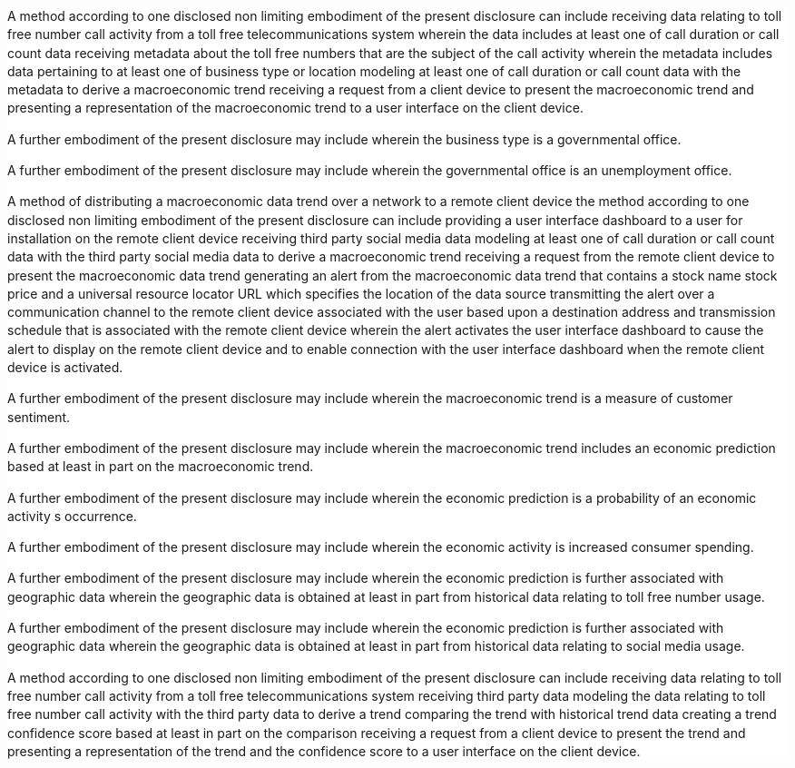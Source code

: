 A method according to one disclosed non limiting embodiment of the present disclosure can include receiving data relating to toll free number call activity from a toll free telecommunications system wherein the data includes at least one of call duration or call count data receiving metadata about the toll free numbers that are the subject of the call activity wherein the metadata includes data pertaining to at least one of business type or location modeling at least one of call duration or call count data with the metadata to derive a macroeconomic trend receiving a request from a client device to present the macroeconomic trend and presenting a representation of the macroeconomic trend to a user interface on the client device.

A further embodiment of the present disclosure may include wherein the business type is a governmental office.

A further embodiment of the present disclosure may include wherein the governmental office is an unemployment office.

A method of distributing a macroeconomic data trend over a network to a remote client device the method according to one disclosed non limiting embodiment of the present disclosure can include providing a user interface dashboard to a user for installation on the remote client device receiving third party social media data modeling at least one of call duration or call count data with the third party social media data to derive a macroeconomic trend receiving a request from the remote client device to present the macroeconomic data trend generating an alert from the macroeconomic data trend that contains a stock name stock price and a universal resource locator URL which specifies the location of the data source transmitting the alert over a communication channel to the remote client device associated with the user based upon a destination address and transmission schedule that is associated with the remote client device wherein the alert activates the user interface dashboard to cause the alert to display on the remote client device and to enable connection with the user interface dashboard when the remote client device is activated.

A further embodiment of the present disclosure may include wherein the macroeconomic trend is a measure of customer sentiment.

A further embodiment of the present disclosure may include wherein the macroeconomic trend includes an economic prediction based at least in part on the macroeconomic trend.

A further embodiment of the present disclosure may include wherein the economic prediction is a probability of an economic activity s occurrence.

A further embodiment of the present disclosure may include wherein the economic activity is increased consumer spending.

A further embodiment of the present disclosure may include wherein the economic prediction is further associated with geographic data wherein the geographic data is obtained at least in part from historical data relating to toll free number usage.

A further embodiment of the present disclosure may include wherein the economic prediction is further associated with geographic data wherein the geographic data is obtained at least in part from historical data relating to social media usage.

A method according to one disclosed non limiting embodiment of the present disclosure can include receiving data relating to toll free number call activity from a toll free telecommunications system receiving third party data modeling the data relating to toll free number call activity with the third party data to derive a trend comparing the trend with historical trend data creating a trend confidence score based at least in part on the comparison receiving a request from a client device to present the trend and presenting a representation of the trend and the confidence score to a user interface on the client device.
